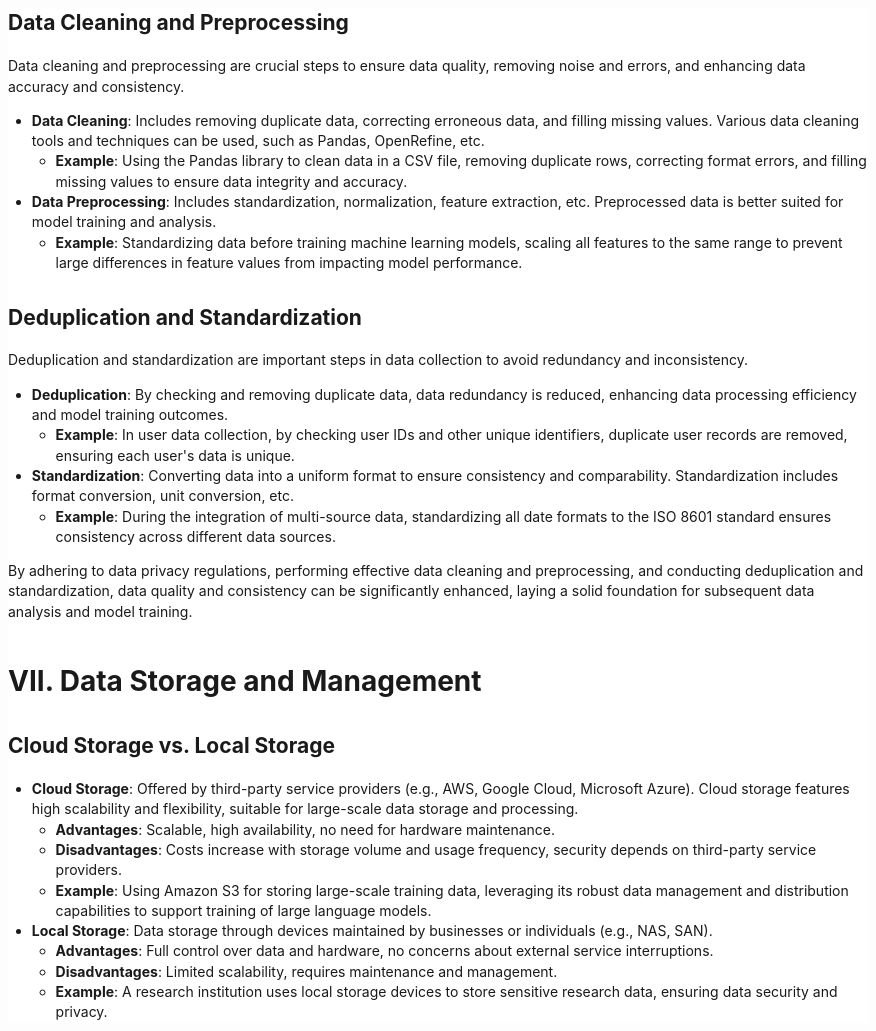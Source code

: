 ## Data Cleaning and Preprocessing

Data cleaning and preprocessing are crucial steps to ensure data quality, removing noise and errors, and enhancing data accuracy and consistency.

- **Data Cleaning**: Includes removing duplicate data, correcting erroneous data, and filling missing values. Various data cleaning tools and techniques can be used, such as Pandas, OpenRefine, etc.
  - **Example**: Using the Pandas library to clean data in a CSV file, removing duplicate rows, correcting format errors, and filling missing values to ensure data integrity and accuracy.
- **Data Preprocessing**: Includes standardization, normalization, feature extraction, etc. Preprocessed data is better suited for model training and analysis.
  - **Example**: Standardizing data before training machine learning models, scaling all features to the same range to prevent large differences in feature values from impacting model performance.

## Deduplication and Standardization

Deduplication and standardization are important steps in data collection to avoid redundancy and inconsistency.

- **Deduplication**: By checking and removing duplicate data, data redundancy is reduced, enhancing data processing efficiency and model training outcomes.
  - **Example**: In user data collection, by checking user IDs and other unique identifiers, duplicate user records are removed, ensuring each user's data is unique.
- **Standardization**: Converting data into a uniform format to ensure consistency and comparability. Standardization includes format conversion, unit conversion, etc.
  - **Example**: During the integration of multi-source data, standardizing all date formats to the ISO 8601 standard ensures consistency across different data sources.

By adhering to data privacy regulations, performing effective data cleaning and preprocessing, and conducting deduplication and standardization, data quality and consistency can be significantly enhanced, laying a solid foundation for subsequent data analysis and model training.

# VII. Data Storage and Management

## Cloud Storage vs. Local Storage

- **Cloud Storage**: Offered by third-party service providers (e.g., AWS, Google Cloud, Microsoft Azure). Cloud storage features high scalability and flexibility, suitable for large-scale data storage and processing.
  - **Advantages**: Scalable, high availability, no need for hardware maintenance.
  - **Disadvantages**: Costs increase with storage volume and usage frequency, security depends on third-party service providers.
  - **Example**: Using Amazon S3 for storing large-scale training data, leveraging its robust data management and distribution capabilities to support training of large language models.
- **Local Storage**: Data storage through devices maintained by businesses or individuals (e.g., NAS, SAN).
  - **Advantages**: Full control over data and hardware, no concerns about external service interruptions.
  - **Disadvantages**: Limited scalability, requires maintenance and management.
  - **Example**: A research institution uses local storage devices to store sensitive research data, ensuring data security and privacy.
